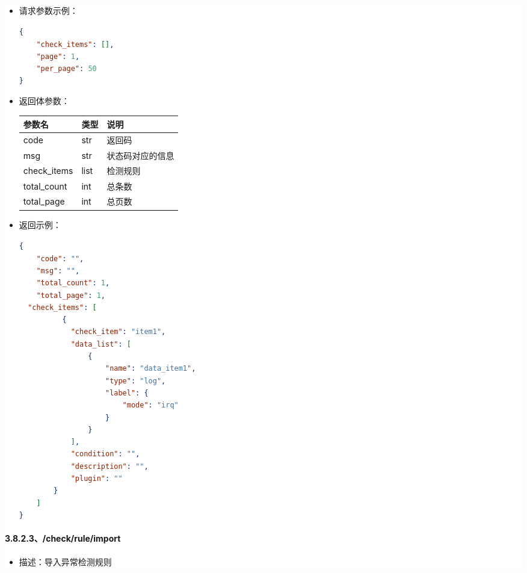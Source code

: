 - 请求参数示例：

  ```json
  {
      "check_items": [],
      "page": 1,
      "per_page": 50
  }
  ```


- 返回体参数：

  | 参数名      | 类型 | 说明             |
  | :---------- | :--- | :--------------- |
  | code        | str  | 返回码           |
  | msg         | str  | 状态码对应的信息 |
  | check_items | list | 检测规则         |
  | total_count | int  | 总条数           |
  | total_page  | int  | 总页数           |

- 返回示例：

  ```json
  {
      "code": "",
      "msg": "",
      "total_count": 1,
      "total_page": 1,
  	"check_items": [
	        {
              "check_item": "item1",
              "data_list": [
                  {
                      "name": "data_item1",
                      "type": "log",
                      "label": {
                          "mode": "irq"
                      }
                  }
              ],
              "condition": "",
              "description": "",
              "plugin": ""
          }
      ]
  }
  ```

#### 3.8.2.3、/check/rule/import

- 描述：导入异常检测规则
